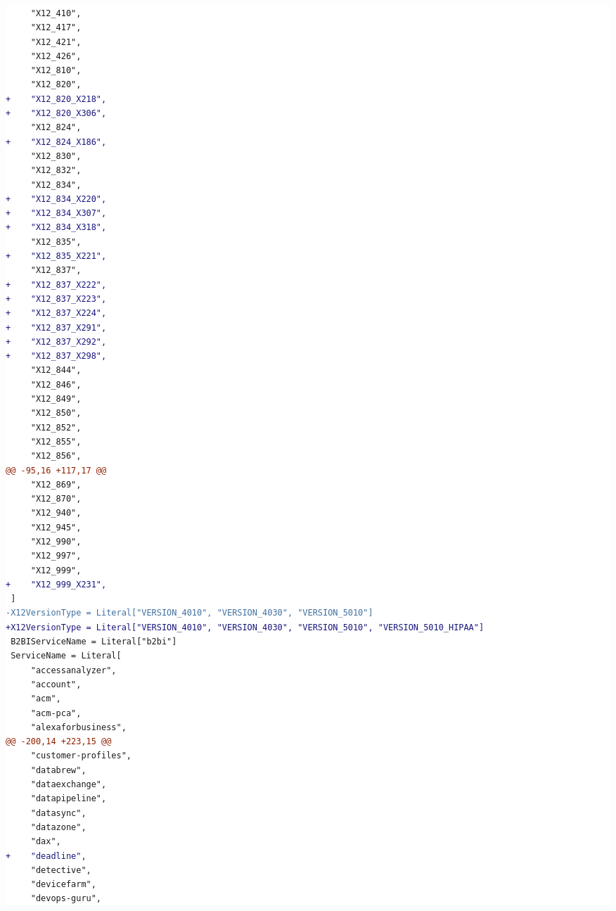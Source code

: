 ```diff
     "X12_410",
     "X12_417",
     "X12_421",
     "X12_426",
     "X12_810",
     "X12_820",
+    "X12_820_X218",
+    "X12_820_X306",
     "X12_824",
+    "X12_824_X186",
     "X12_830",
     "X12_832",
     "X12_834",
+    "X12_834_X220",
+    "X12_834_X307",
+    "X12_834_X318",
     "X12_835",
+    "X12_835_X221",
     "X12_837",
+    "X12_837_X222",
+    "X12_837_X223",
+    "X12_837_X224",
+    "X12_837_X291",
+    "X12_837_X292",
+    "X12_837_X298",
     "X12_844",
     "X12_846",
     "X12_849",
     "X12_850",
     "X12_852",
     "X12_855",
     "X12_856",
@@ -95,16 +117,17 @@
     "X12_869",
     "X12_870",
     "X12_940",
     "X12_945",
     "X12_990",
     "X12_997",
     "X12_999",
+    "X12_999_X231",
 ]
-X12VersionType = Literal["VERSION_4010", "VERSION_4030", "VERSION_5010"]
+X12VersionType = Literal["VERSION_4010", "VERSION_4030", "VERSION_5010", "VERSION_5010_HIPAA"]
 B2BIServiceName = Literal["b2bi"]
 ServiceName = Literal[
     "accessanalyzer",
     "account",
     "acm",
     "acm-pca",
     "alexaforbusiness",
@@ -200,14 +223,15 @@
     "customer-profiles",
     "databrew",
     "dataexchange",
     "datapipeline",
     "datasync",
     "datazone",
     "dax",
+    "deadline",
     "detective",
     "devicefarm",
     "devops-guru",
```